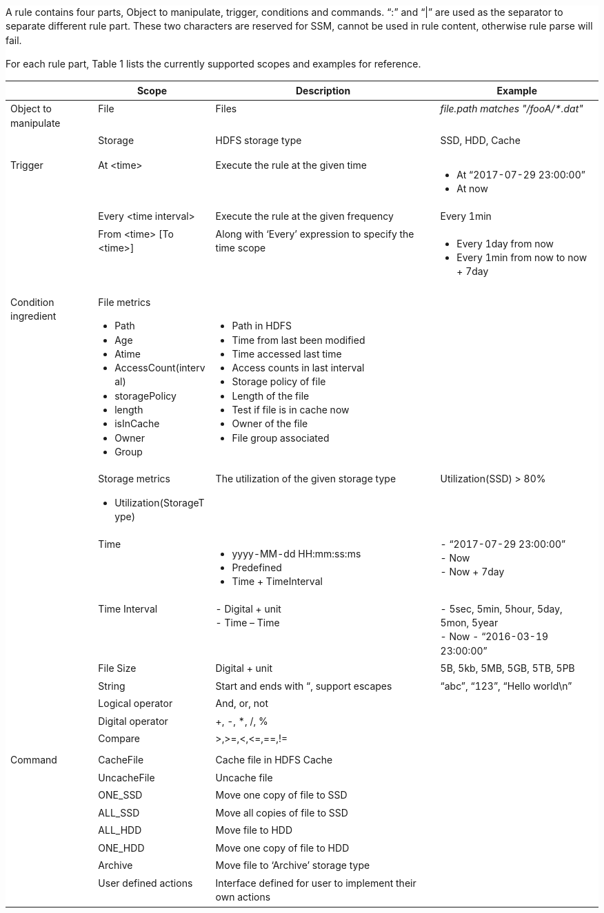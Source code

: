 A rule contains four parts, Object to manipulate, trigger, conditions
and commands. “:” and “|” are used as the separator to separate
different rule part. These two characters are reserved for SSM, cannot
be used in rule content, otherwise rule parse will fail.

For each rule part, Table 1 lists the currently supported scopes and
examples for reference.

|                      | Scope                                 | Description                                               | Example                                  |
|----------------------|---------------------------------------|-----------------------------------------------------------|------------------------------------------|
| Object to manipulate | File                                  | Files                                                     | *file.path matches "/fooA/\*.dat"*       |
|                      | Storage                               | HDFS storage type                                         | SSD, HDD, Cache                          |
|                      |                                       |                                                           |                                          |
|                      |                                       |                                                           |                                          |
| Trigger              | At &lt;time&gt;                       | Execute the rule at the given time                        | <ul><li>At “2017-07-29 23:00:00”</li><li>At now</li></ul> |
|                      | Every &lt;time interval&gt;           | Execute the rule at the given frequency                   | Every 1min                               |
|                      | From &lt;time&gt; \[To &lt;time&gt;\] | Along with ‘Every’ expression to specify the time scope   | <ul><li>Every 1day from now</li><li>Every 1min from now to now + 7day</li></ul> |                     
|                      |                                       |                                                           |                                          |
| Condition ingredient |File metrics <ul><li>Path</li><li>Age</li><li>Atime</li><li>AccessCount(interval)</li><li>storagePolicy</li><li>length</li><li>isInCache</li><li>Owner</li><li>Group</li></ul> | <br><ul><li>Path in HDFS</li><li>Time from last been modified</li><li>Time accessed last time</li><li>Access counts in last interval</li><li>Storage policy of file</li><li>Length of the file</li><li>Test if file is in cache now</li><li>Owner of the file</li><li>File group associated</li></ul> | |
|                      | Storage metrics <ul><li>Utilization(StorageType)</li></ul> | The utilization of the given storage type | Utilization(SSD) &gt; 80%                |
|                      | Time                                  | <ul><li>yyyy-MM-dd HH:mm:ss:ms</li><li>Predefined</li><li>Time + TimeInterval</li></ul> | -   “2017-07-29 23:00:00” <br>  -   Now <br> -   Now + 7day |
|                      | Time Interval                         | -   Digital + unit <br>  -   Time – Time   | -   5sec, 5min, 5hour, 5day, 5mon, 5year <br>  -   Now - “2016-03-19 23:00:00”           |
|                      | File Size                             | Digital + unit                                            | 5B, 5kb, 5MB, 5GB, 5TB, 5PB              |
|                      | String                                | Start and ends with “, support escapes                    | “abc”, “123”, “Hello world\\n”           |
|                      | Logical operator                      | And, or, not                                              |                                          |
|                      | Digital operator                      | +, -, \*, /, %                                            |                                          |
|                      | Compare                               | &gt;,&gt;=,&lt;,&lt;=,==,!=                               |                                          |
|                      |                                       |                                                           |                                          |
| Command              | CacheFile                             | Cache file in HDFS Cache                                  |                                          |
|                      | UncacheFile                           | Uncache file                                              |                                          |
|                      | ONE\_SSD                              | Move one copy of file to SSD                              |                                          |
|                      | ALL\_SSD                              | Move all copies of file to SSD                            |                                          |
|                      | ALL\_HDD                              | Move file to HDD                                          |                                          |
|                      | ONE\_HDD                              | Move one copy of file to HDD                              |                                          |
|                      | Archive                               | Move file to ‘Archive’ storage type                       |                                          |
|                      | User defined actions                  | Interface defined for user to implement their own actions |                                          |
